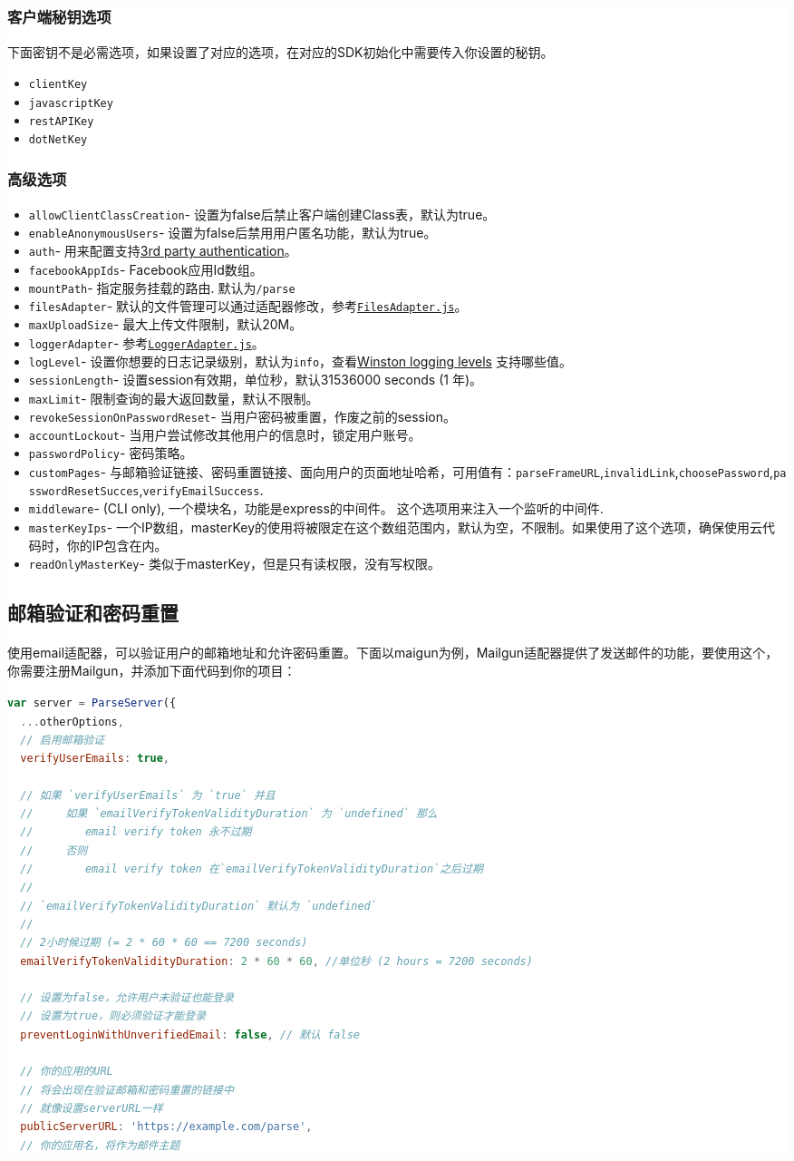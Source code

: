 ### 客户端秘钥选项

下面密钥不是必需选项，如果设置了对应的选项，在对应的SDK初始化中需要传入你设置的秘钥。

* `clientKey`
* `javascriptKey`
* `restAPIKey`
* `dotNetKey`

### 高级选项

* `allowClientClassCreation`- 设置为false后禁止客户端创建Class表，默认为true。
* `enableAnonymousUsers`- 设置为false后禁用用户匿名功能，默认为true。
* `auth`- 用来配置支持[3rd party authentication](http://docs.parseplatform.org/parse-server/guide/#oauth-and-3rd-party-authentication)。
* `facebookAppIds`- Facebook应用Id数组。
* `mountPath`- 指定服务挂载的路由. 默认为`/parse`
* `filesAdapter`- 默认的文件管理可以通过适配器修改，参考[`FilesAdapter.js`](https://www.gitbook.com/book/jaweii/parse/edit#)。
* `maxUploadSize`- 最大上传文件限制，默认20M。
* `loggerAdapter`- 参考[`LoggerAdapter.js`](https://www.gitbook.com/book/jaweii/parse/edit#)。
* `logLevel`- 设置你想要的日志记录级别，默认为`info`，查看[Winston logging levels](https://github.com/winstonjs/winston#logging-levels) 支持哪些值。
* `sessionLength`- 设置session有效期，单位秒，默认31536000 seconds \(1 年\)。
* `maxLimit`- 限制查询的最大返回数量，默认不限制。
* `revokeSessionOnPasswordReset`- 当用户密码被重置，作废之前的session。
* `accountLockout`- 当用户尝试修改其他用户的信息时，锁定用户账号。
* `passwordPolicy`- 密码策略。
* `customPages`- 与邮箱验证链接、密码重置链接、面向用户的页面地址哈希，可用值有：`parseFrameURL`,`invalidLink`,`choosePassword`,`passwordResetSucces`,`verifyEmailSuccess`.
* `middleware`- \(CLI only\), 一个模块名，功能是express的中间件。 这个选项用来注入一个监听的中间件.
* `masterKeyIps`- 一个IP数组，masterKey的使用将被限定在这个数组范围内，默认为空，不限制。如果使用了这个选项，确保使用云代码时，你的IP包含在内。
* `readOnlyMasterKey`- 类似于masterKey，但是只有读权限，没有写权限。

## 邮箱验证和密码重置

使用email适配器，可以验证用户的邮箱地址和允许密码重置。下面以maigun为例，Mailgun适配器提供了发送邮件的功能，要使用这个，你需要注册Mailgun，并添加下面代码到你的项目：

```js
var server = ParseServer({
  ...otherOptions,
  // 启用邮箱验证
  verifyUserEmails: true,

  // 如果 `verifyUserEmails` 为 `true` 并且
  //     如果 `emailVerifyTokenValidityDuration` 为 `undefined` 那么
  //        email verify token 永不过期
  //     否则
  //        email verify token 在`emailVerifyTokenValidityDuration`之后过期
  //
  // `emailVerifyTokenValidityDuration` 默认为 `undefined`
  //
  // 2小时候过期 (= 2 * 60 * 60 == 7200 seconds)
  emailVerifyTokenValidityDuration: 2 * 60 * 60, //单位秒 (2 hours = 7200 seconds)

  // 设置为false，允许用户未验证也能登录
  // 设置为true，则必须验证才能登录
  preventLoginWithUnverifiedEmail: false, // 默认 false

  // 你的应用的URL
  // 将会出现在验证邮箱和密码重置的链接中
  // 就像设置serverURL一样
  publicServerURL: 'https://example.com/parse',
  // 你的应用名，将作为邮件主题
```